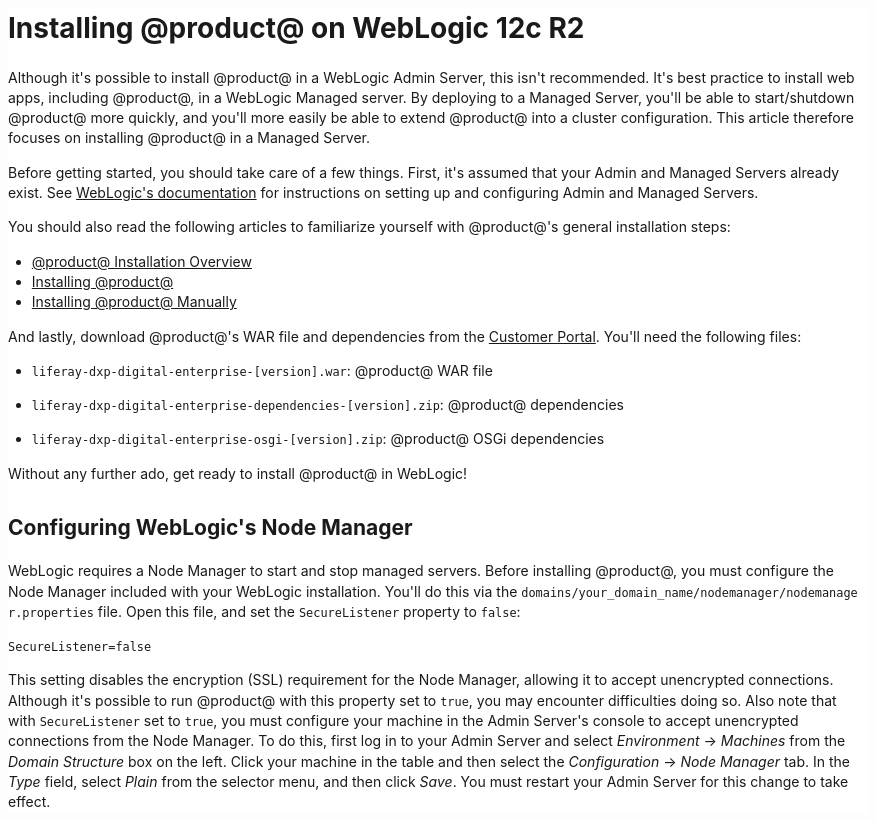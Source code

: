 # Installing @product@ on WebLogic 12c R2 [](id=installing-liferay-dxp-on-weblogic-12c-r2)

Although it's possible to install @product@ in a WebLogic Admin
Server, this isn't recommended. It's best practice to install web apps,
including @product@, in a WebLogic Managed server. By deploying to a Managed
Server, you'll be able to start/shutdown @product@ more quickly, and you'll
more easily be able to extend @product@ into a cluster configuration. This article
therefore focuses on installing @product@ in a Managed Server. 

Before getting started, you should take care of a few things. First, it's 
assumed that your Admin and Managed Servers already exist. See 
[WebLogic's documentation](http://www.oracle.com/technetwork/middleware/weblogic/documentation/index.html) 
for instructions on setting up and configuring Admin and Managed Servers. 

You should also read the following articles to familiarize yourself with
@product@'s general installation steps: 

- [@product@ Installation Overview](/discover/deployment/-/knowledge_base/7-0/liferay-installation-overview)
- [Installing @product@](/discover/deployment/-/knowledge_base/7-0/installing-liferay-portal)
- [Installing @product@ Manually](/discover/deployment/-/knowledge_base/7-0/installing-liferay-manually)

And lastly, download @product@'s WAR file and dependencies from the [Customer Portal](https://web.liferay.com/group/customer/dxp/downloads/digital-enterprise). 
You'll need the following files:

- `liferay-dxp-digital-enterprise-[version].war`: @product@ WAR file

- `liferay-dxp-digital-enterprise-dependencies-[version].zip`: @product@ 
  dependencies

- `liferay-dxp-digital-enterprise-osgi-[version].zip`: @product@ OSGi 
  dependencies

Without any further ado, get ready to install @product@ in WebLogic! 

## Configuring WebLogic's Node Manager [](id=configuring-weblogics-node-manager)

WebLogic requires a Node Manager to start and stop managed servers. Before 
installing @product@, you must configure the Node Manager included with your 
WebLogic installation. You'll do this via the 
`domains/your_domain_name/nodemanager/nodemanager.properties` file. Open this 
file, and set the `SecureListener` property to `false`: 

    SecureListener=false

This setting disables the encryption (SSL) requirement for the Node Manager, 
allowing it to accept unencrypted connections. Although it's possible to run 
@product@ with this property set to `true`, you may encounter difficulties doing 
so. Also note that with `SecureListener` set to `true`, you must configure your 
machine in the Admin Server's console to accept unencrypted connections from the 
Node Manager. To do this, first log in to your Admin Server and select 
*Environment* &rarr; *Machines* from the *Domain Structure* box on the left. 
Click your machine in the table and then select the *Configuration* &rarr; *Node 
Manager* tab. In the *Type* field, select *Plain* from the selector menu, and 
then click *Save*. You must restart your Admin Server for this change to take 
effect. 
